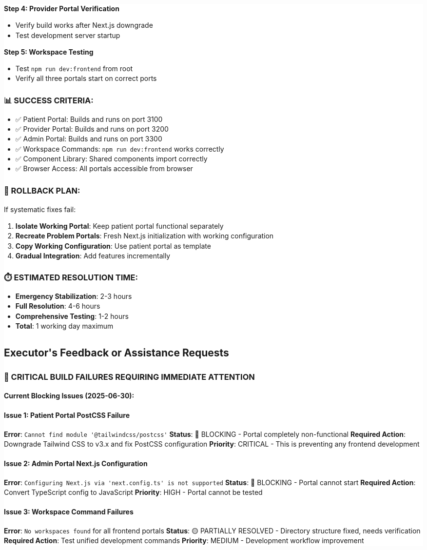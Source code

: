 **Step 4: Provider Portal Verification**
- Verify build works after Next.js downgrade
- Test development server startup

**Step 5: Workspace Testing**
- Test `npm run dev:frontend` from root
- Verify all three portals start on correct ports

### **📊 SUCCESS CRITERIA:**
- ✅ Patient Portal: Builds and runs on port 3100
- ✅ Provider Portal: Builds and runs on port 3200
- ✅ Admin Portal: Builds and runs on port 3300
- ✅ Workspace Commands: `npm run dev:frontend` works correctly
- ✅ Component Library: Shared components import correctly
- ✅ Browser Access: All portals accessible from browser

### **🔄 ROLLBACK PLAN:**
If systematic fixes fail:
1. **Isolate Working Portal**: Keep patient portal functional separately
2. **Recreate Problem Portals**: Fresh Next.js initialization with working configuration
3. **Copy Working Configuration**: Use patient portal as template
4. **Gradual Integration**: Add features incrementally

### **⏱️ ESTIMATED RESOLUTION TIME:**
- **Emergency Stabilization**: 2-3 hours
- **Full Resolution**: 4-6 hours
- **Comprehensive Testing**: 1-2 hours
- **Total**: 1 working day maximum

## Executor's Feedback or Assistance Requests

### 🚨 CRITICAL BUILD FAILURES REQUIRING IMMEDIATE ATTENTION

**Current Blocking Issues (2025-06-30):**

#### **Issue 1: Patient Portal PostCSS Failure**
**Error**: `Cannot find module '@tailwindcss/postcss'`
**Status**: 🔴 BLOCKING - Portal completely non-functional
**Required Action**: Downgrade Tailwind CSS to v3.x and fix PostCSS configuration
**Priority**: CRITICAL - This is preventing any frontend development

#### **Issue 2: Admin Portal Next.js Configuration**
**Error**: `Configuring Next.js via 'next.config.ts' is not supported`
**Status**: 🔴 BLOCKING - Portal cannot start
**Required Action**: Convert TypeScript config to JavaScript
**Priority**: HIGH - Portal cannot be tested

#### **Issue 3: Workspace Command Failures**
**Error**: `No workspaces found` for all frontend portals
**Status**: 🟡 PARTIALLY RESOLVED - Directory structure fixed, needs verification
**Required Action**: Test unified development commands
**Priority**: MEDIUM - Development workflow improvement

